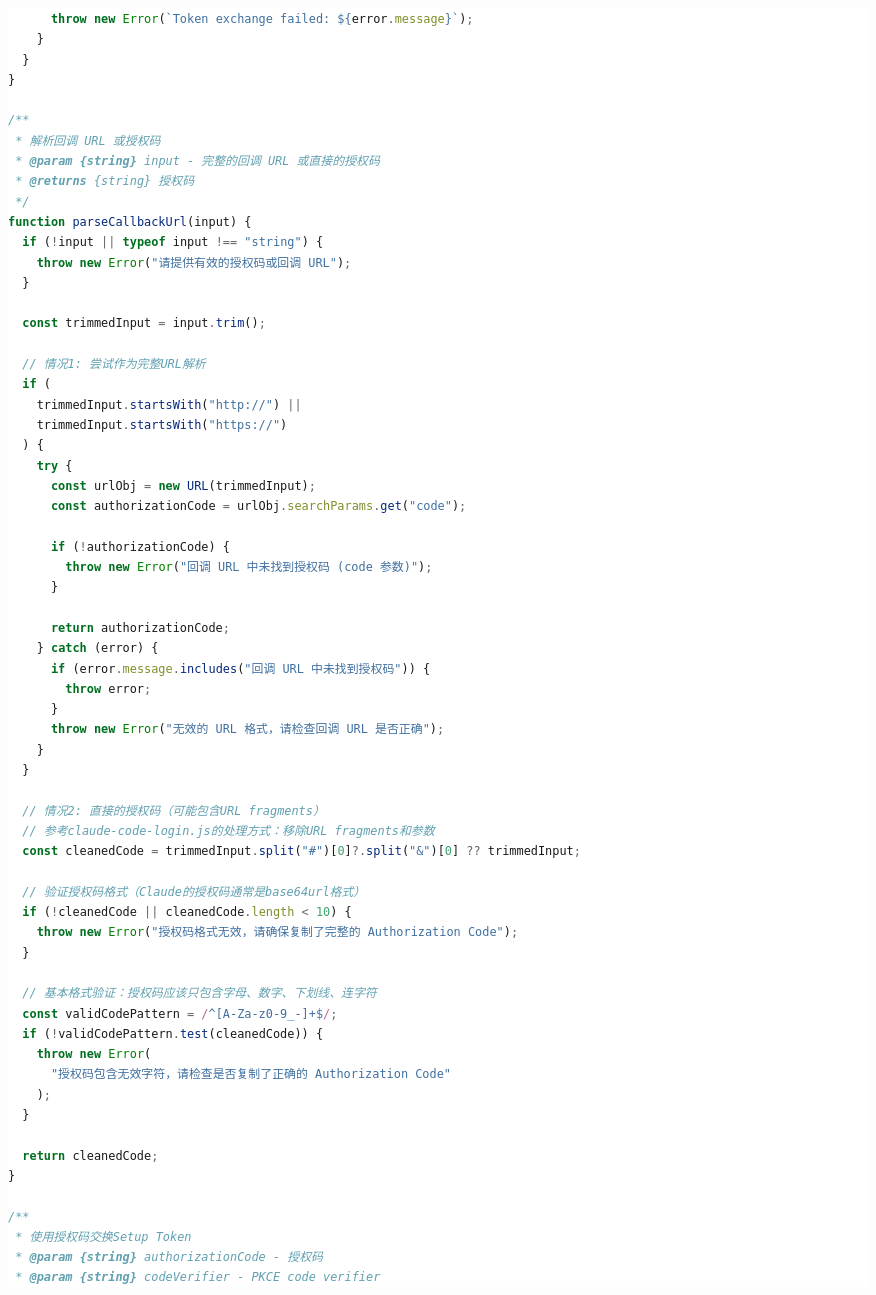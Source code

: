 ```js
      throw new Error(`Token exchange failed: ${error.message}`);
    }
  }
}

/**
 * 解析回调 URL 或授权码
 * @param {string} input - 完整的回调 URL 或直接的授权码
 * @returns {string} 授权码
 */
function parseCallbackUrl(input) {
  if (!input || typeof input !== "string") {
    throw new Error("请提供有效的授权码或回调 URL");
  }

  const trimmedInput = input.trim();

  // 情况1: 尝试作为完整URL解析
  if (
    trimmedInput.startsWith("http://") ||
    trimmedInput.startsWith("https://")
  ) {
    try {
      const urlObj = new URL(trimmedInput);
      const authorizationCode = urlObj.searchParams.get("code");

      if (!authorizationCode) {
        throw new Error("回调 URL 中未找到授权码 (code 参数)");
      }

      return authorizationCode;
    } catch (error) {
      if (error.message.includes("回调 URL 中未找到授权码")) {
        throw error;
      }
      throw new Error("无效的 URL 格式，请检查回调 URL 是否正确");
    }
  }

  // 情况2: 直接的授权码（可能包含URL fragments）
  // 参考claude-code-login.js的处理方式：移除URL fragments和参数
  const cleanedCode = trimmedInput.split("#")[0]?.split("&")[0] ?? trimmedInput;

  // 验证授权码格式（Claude的授权码通常是base64url格式）
  if (!cleanedCode || cleanedCode.length < 10) {
    throw new Error("授权码格式无效，请确保复制了完整的 Authorization Code");
  }

  // 基本格式验证：授权码应该只包含字母、数字、下划线、连字符
  const validCodePattern = /^[A-Za-z0-9_-]+$/;
  if (!validCodePattern.test(cleanedCode)) {
    throw new Error(
      "授权码包含无效字符，请检查是否复制了正确的 Authorization Code"
    );
  }

  return cleanedCode;
}

/**
 * 使用授权码交换Setup Token
 * @param {string} authorizationCode - 授权码
 * @param {string} codeVerifier - PKCE code verifier
```